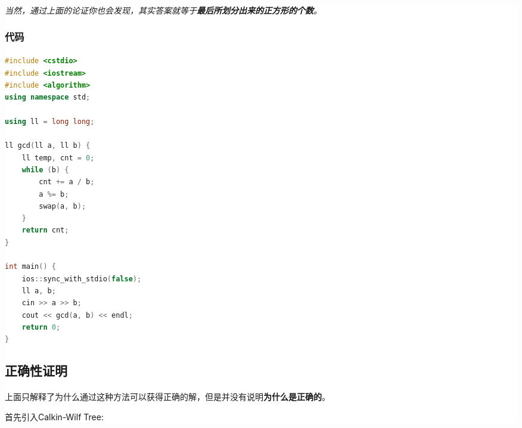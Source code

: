 *当然，通过上面的论证你也会发现，其实答案就等于**最后所划分出来的正方形的个数**。*

### 代码

```c++
#include <cstdio>
#include <iostream>
#include <algorithm>
using namespace std;

using ll = long long;

ll gcd(ll a, ll b) {
    ll temp, cnt = 0;
    while (b) {
        cnt += a / b;
        a %= b;
        swap(a, b);
    }
    return cnt;
}

int main() {
    ios::sync_with_stdio(false);
    ll a, b;
    cin >> a >> b;
    cout << gcd(a, b) << endl;
    return 0;
}
```

## 正确性证明

上面只解释了为什么通过这种方法可以获得正确的解，但是并没有说明**为什么是正确的**。

首先引入$\text{Calkin-Wilf Tree}$:
